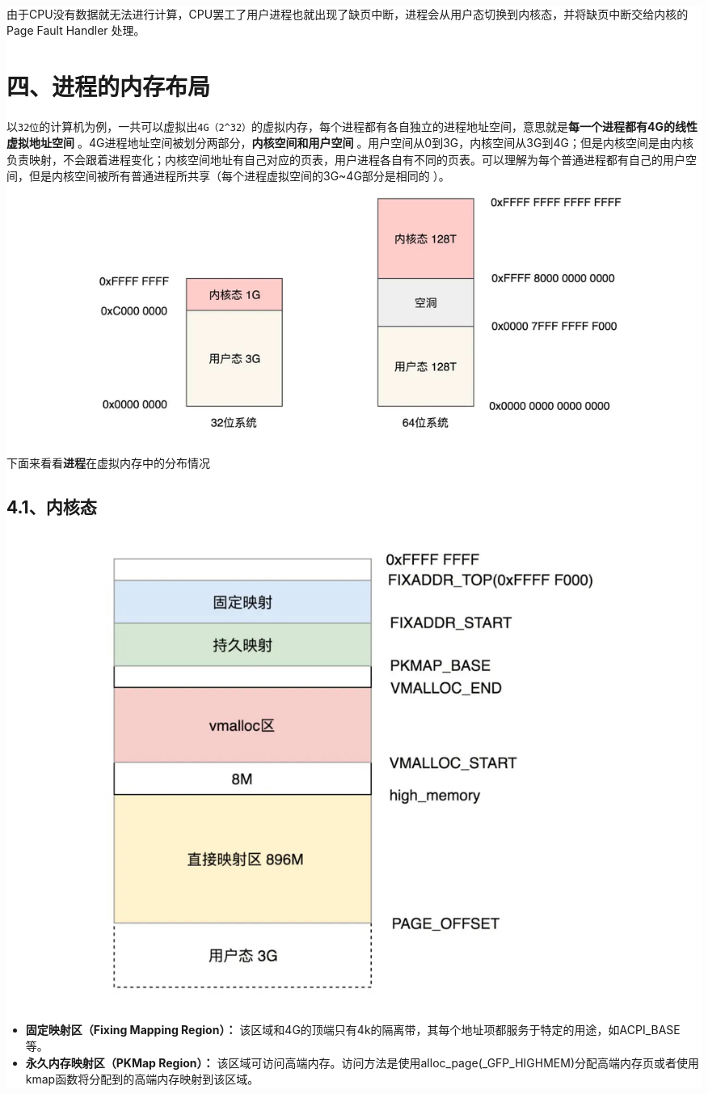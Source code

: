 由于CPU没有数据就无法进行计算，CPU罢工了用户进程也就出现了缺页中断，进程会从用户态切换到内核态，并将缺页中断交给内核的 Page Fault Handler 处理。


# 四、进程的内存布局
以<code>32位</code>的计算机为例，一共可以虚拟出<code>4G（2^32）</code>的虚拟内存，每个进程都有各自独立的进程地址空间，意思就是**每一个进程都有4G的线性虚拟地址空间** 。4G进程地址空间被划分两部分，**内核空间和用户空间** 。用户空间从0到3G，内核空间从3G到4G；但是内核空间是由内核负责映射，不会跟着进程变化；内核空间地址有自己对应的页表，用户进程各自有不同的页表。可以理解为每个普通进程都有自己的用户空间，但是内核空间被所有普通进程所共享（每个进程虚拟空间的3G~4G部分是相同的 ）。
![进程内存布局](2020-03-02-Linux-内存/进程内存布局.png)

下面来看看**进程**在虚拟内存中的分布情况
## 4.1、内核态
![内核态](2020-03-02-Linux-内存/内核态.png)
- **固定映射区（Fixing Mapping Region）：** 该区域和4G的顶端只有4k的隔离带，其每个地址项都服务于特定的用途，如ACPI_BASE等。
- **永久内存映射区（PKMap Region）：** 该区域可访问高端内存。访问方法是使用alloc_page(_GFP_HIGHMEM)分配高端内存页或者使用kmap函数将分配到的高端内存映射到该区域。